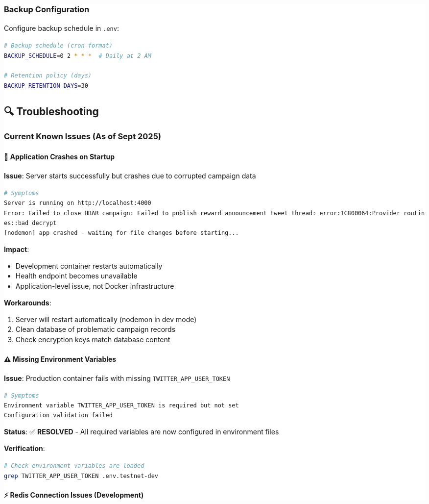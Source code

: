 ### Backup Configuration

Configure backup schedule in `.env`:
```bash
# Backup schedule (cron format)
BACKUP_SCHEDULE=0 2 * * *  # Daily at 2 AM

# Retention policy (days)
BACKUP_RETENTION_DAYS=30
```

## 🔍 Troubleshooting

### Current Known Issues (As of Sept 2025)

#### 🚨 Application Crashes on Startup

**Issue**: Server starts successfully but crashes due to corrupted campaign data

```bash
# Symptoms
Server is running on http://localhost:4000
Error: Failed to close HBAR campaign: Failed to publish reward announcement tweet thread: error:1C800064:Provider routines::bad decrypt
[nodemon] app crashed - waiting for file changes before starting...
```

**Impact**: 
- Development container restarts automatically
- Health endpoint becomes unavailable
- Application-level issue, not Docker infrastructure

**Workarounds**:
1. Server will restart automatically (nodemon in dev mode)
2. Clean database of problematic campaign records
3. Check encryption keys match database content

#### ⚠️ Missing Environment Variables

**Issue**: Production container fails with missing `TWITTER_APP_USER_TOKEN`

```bash
# Symptoms
Environment variable TWITTER_APP_USER_TOKEN is required but not set
Configuration validation failed
```

**Status**: ✅ **RESOLVED** - All required variables are now configured in environment files

**Verification**:
```bash
# Check environment variables are loaded
grep TWITTER_APP_USER_TOKEN .env.testnet-dev
```

#### ⚡ Redis Connection Issues (Development)
